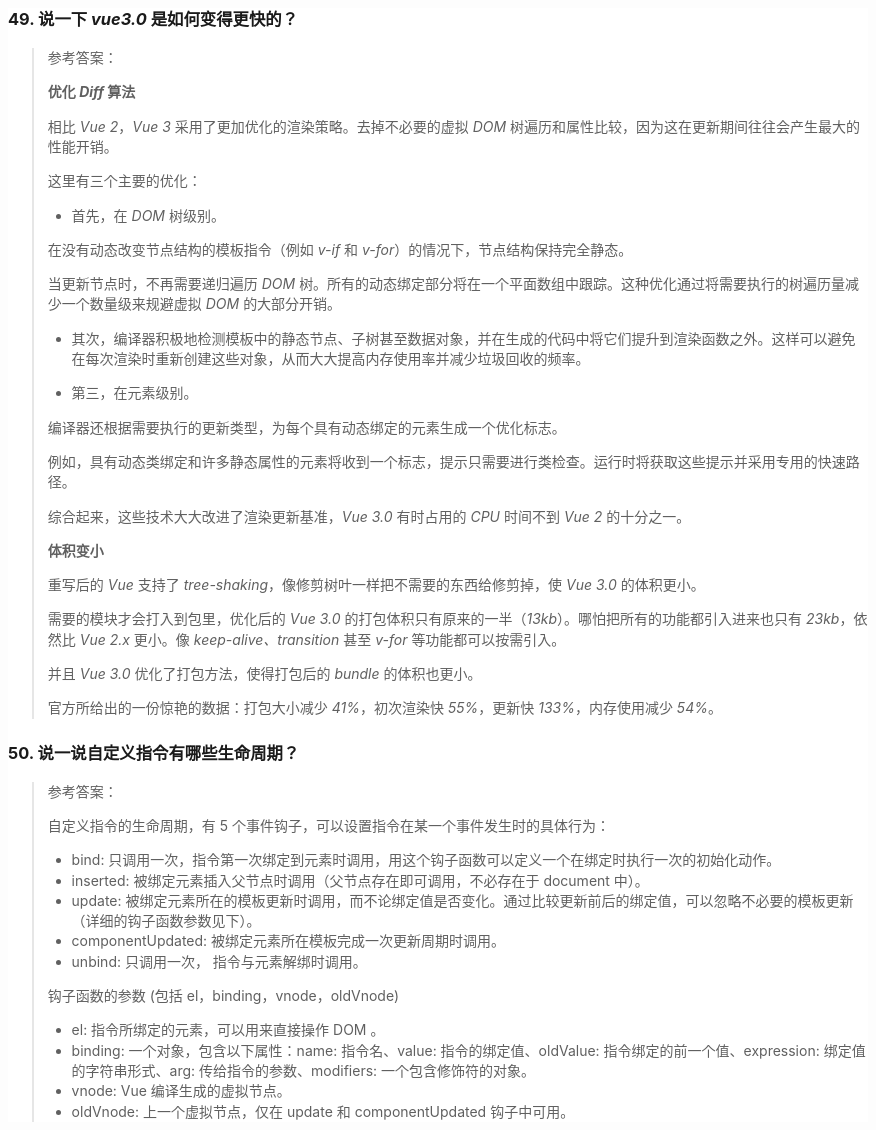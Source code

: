 

### 49. **说一下 *vue3.0* 是如何变得更快的？**

>参考答案：
>
>**优化 *Diff* 算法**
>
>相比 *Vue 2*，*Vue 3* 采用了更加优化的渲染策略。去掉不必要的虚拟 *DOM* 树遍历和属性比较，因为这在更新期间往往会产生最大的性能开销。
>
>这里有三个主要的优化：
>
>- 首先，在 *DOM* 树级别。
>
>  在没有动态改变节点结构的模板指令（例如 *v-if* 和 *v-for*）的情况下，节点结构保持完全静态。
>
>  当更新节点时，不再需要递归遍历 *DOM* 树。所有的动态绑定部分将在一个平面数组中跟踪。这种优化通过将需要执行的树遍历量减少一个数量级来规避虚拟 *DOM* 的大部分开销。
>
>- 其次，编译器积极地检测模板中的静态节点、子树甚至数据对象，并在生成的代码中将它们提升到渲染函数之外。这样可以避免在每次渲染时重新创建这些对象，从而大大提高内存使用率并减少垃圾回收的频率。
>
>- 第三，在元素级别。
>
>  编译器还根据需要执行的更新类型，为每个具有动态绑定的元素生成一个优化标志。
>
>  例如，具有动态类绑定和许多静态属性的元素将收到一个标志，提示只需要进行类检查。运行时将获取这些提示并采用专用的快速路径。
>
>综合起来，这些技术大大改进了渲染更新基准，*Vue 3.0* 有时占用的 *CPU* 时间不到 *Vue 2* 的十分之一。
>
>**体积变小**
>
>重写后的 *Vue* 支持了 *tree-shaking*，像修剪树叶一样把不需要的东西给修剪掉，使 *Vue 3.0* 的体积更小。
>
>需要的模块才会打入到包里，优化后的 *Vue 3.0* 的打包体积只有原来的一半（*13kb*）。哪怕把所有的功能都引入进来也只有 *23kb*，依然比 *Vue 2.x* 更小。像 *keep-alive、transition* 甚至 *v-for* 等功能都可以按需引入。
>
>并且 *Vue 3.0* 优化了打包方法，使得打包后的 *bundle* 的体积也更小。
>
>官方所给出的一份惊艳的数据：打包大小减少 *41%*，初次渲染快 *55%*，更新快 *133%*，内存使用减少 *54%*。



### 50. 说一说自定义指令有哪些生命周期？

> 参考答案：
>
> 自定义指令的生命周期，有 5 个事件钩子，可以设置指令在某一个事件发生时的具体行为：
>
> - bind: 只调用一次，指令第一次绑定到元素时调用，用这个钩子函数可以定义一个在绑定时执行一次的初始化动作。
> - inserted: 被绑定元素插入父节点时调用（父节点存在即可调用，不必存在于 document 中）。
> - update: 被绑定元素所在的模板更新时调用，而不论绑定值是否变化。通过比较更新前后的绑定值，可以忽略不必要的模板更新（详细的钩子函数参数见下）。
> - componentUpdated: 被绑定元素所在模板完成一次更新周期时调用。
> - unbind: 只调用一次， 指令与元素解绑时调用。
>
> 钩子函数的参数 (包括 el，binding，vnode，oldVnode)
>
> - el: 指令所绑定的元素，可以用来直接操作 DOM 。
> - binding: 一个对象，包含以下属性：name: 指令名、value: 指令的绑定值、oldValue: 指令绑定的前一个值、expression: 绑定值的字符串形式、arg: 传给指令的参数、modifiers: 一个包含修饰符的对象。
> - vnode: Vue 编译生成的虚拟节点。
> - oldVnode: 上一个虚拟节点，仅在 update 和 componentUpdated 钩子中可用。
